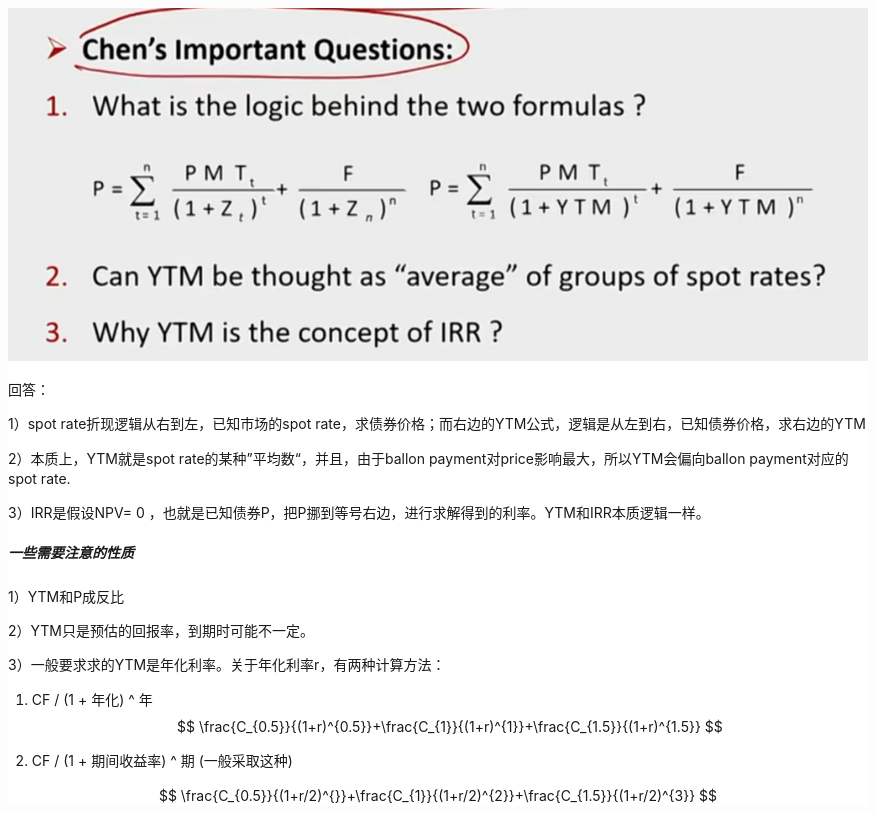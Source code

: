 ![image-20230611195938769](./image-20230611195938769.png)

回答：

1）spot rate折现逻辑从右到左，已知市场的spot rate，求债券价格；而右边的YTM公式，逻辑是从左到右，已知债券价格，求右边的YTM

2）本质上，YTM就是spot rate的某种”平均数“，并且，由于ballon payment对price影响最大，所以YTM会偏向ballon payment对应的spot rate.

3）IRR是假设NPV= 0 ，也就是已知债券P，把P挪到等号右边，进行求解得到的利率。YTM和IRR本质逻辑一样。

##### 一些需要注意的性质

1）YTM和P成反比

2）YTM只是预估的回报率，到期时可能不一定。

3）一般要求求的YTM是年化利率。关于年化利率r，有两种计算方法：

1. CF / (1 + 年化) ^ 年
   $$
   \frac{C_{0.5}}{(1+r)^{0.5}}+\frac{C_{1}}{(1+r)^{1}}+\frac{C_{1.5}}{(1+r)^{1.5}}
   $$
   
2. CF / (1 + 期间收益率) ^ 期 (一般采取这种)

$$
\frac{C_{0.5}}{(1+r/2)^{}}+\frac{C_{1}}{(1+r/2)^{2}}+\frac{C_{1.5}}{(1+r/2)^{3}}
$$
